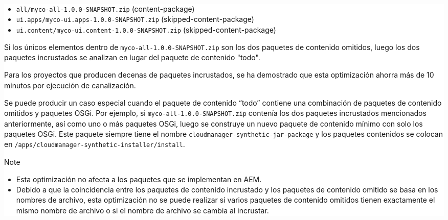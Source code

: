 * `all/myco-all-1.0.0-SNAPSHOT.zip` (content-package)
* `ui.apps/myco-ui.apps-1.0.0-SNAPSHOT.zip` (skipped-content-package)
* `ui.content/myco-ui.content-1.0.0-SNAPSHOT.zip` (skipped-content-package)

Si los únicos elementos dentro de `myco-all-1.0.0-SNAPSHOT.zip` son los dos paquetes de contenido omitidos, luego los dos paquetes incrustados se analizan en lugar del paquete de contenido &quot;todo&quot;.

Para los proyectos que producen decenas de paquetes incrustados, se ha demostrado que esta optimización ahorra más de 10 minutos por ejecución de canalización.

Se puede producir un caso especial cuando el paquete de contenido “todo” contiene una combinación de paquetes de contenido omitidos y paquetes OSGi. Por ejemplo, si `myco-all-1.0.0-SNAPSHOT.zip` contenía los dos paquetes incrustados mencionados anteriormente, así como uno o más paquetes OSGi, luego se construye un nuevo paquete de contenido mínimo con solo los paquetes OSGi. Este paquete siempre tiene el nombre `cloudmanager-synthetic-jar-package` y los paquetes contenidos se colocan en `/apps/cloudmanager-synthetic-installer/install`.

>[!NOTE]
>
>* Esta optimización no afecta a los paquetes que se implementan en AEM.
>* Debido a que la coincidencia entre los paquetes de contenido incrustado y los paquetes de contenido omitido se basa en los nombres de archivo, esta optimización no se puede realizar si varios paquetes de contenido omitidos tienen exactamente el mismo nombre de archivo o si el nombre de archivo se cambia al incrustar.
